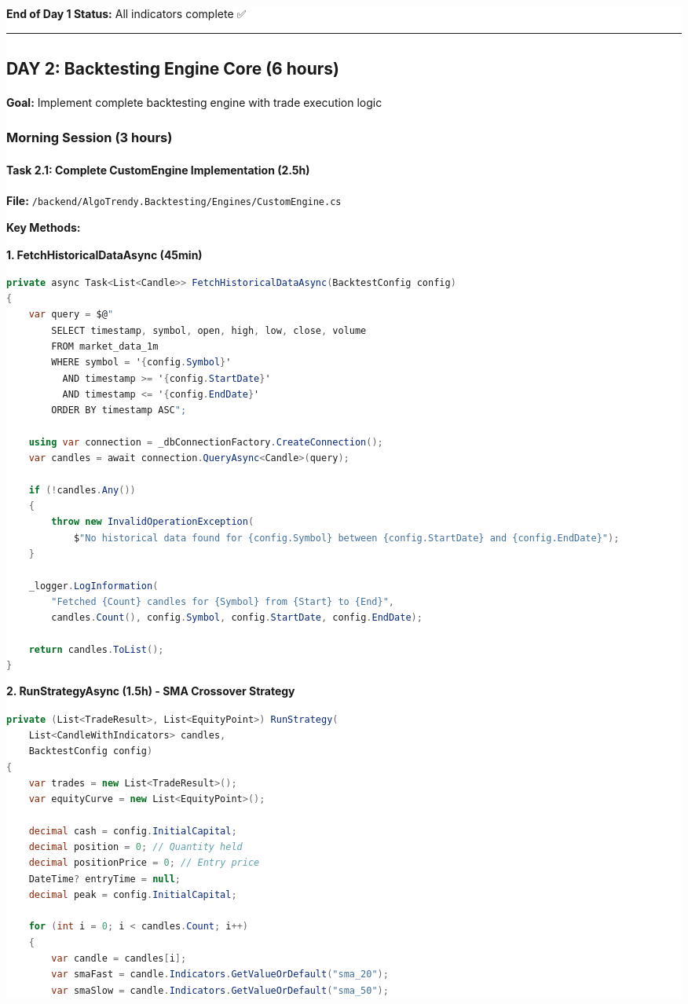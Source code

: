**End of Day 1 Status:** All indicators complete ✅

---

## **DAY 2: Backtesting Engine Core** (6 hours)

**Goal:** Implement complete backtesting engine with trade execution logic

### Morning Session (3 hours)

#### Task 2.1: Complete CustomEngine Implementation (2.5h)
**File:** `/backend/AlgoTrendy.Backtesting/Engines/CustomEngine.cs`

**Key Methods:**

**1. FetchHistoricalDataAsync (45min)**
```csharp
private async Task<List<Candle>> FetchHistoricalDataAsync(BacktestConfig config)
{
    var query = $@"
        SELECT timestamp, symbol, open, high, low, close, volume
        FROM market_data_1m
        WHERE symbol = '{config.Symbol}'
          AND timestamp >= '{config.StartDate}'
          AND timestamp <= '{config.EndDate}'
        ORDER BY timestamp ASC";

    using var connection = _dbConnectionFactory.CreateConnection();
    var candles = await connection.QueryAsync<Candle>(query);

    if (!candles.Any())
    {
        throw new InvalidOperationException(
            $"No historical data found for {config.Symbol} between {config.StartDate} and {config.EndDate}");
    }

    _logger.LogInformation(
        "Fetched {Count} candles for {Symbol} from {Start} to {End}",
        candles.Count(), config.Symbol, config.StartDate, config.EndDate);

    return candles.ToList();
}
```

**2. RunStrategyAsync (1.5h) - SMA Crossover Strategy**
```csharp
private (List<TradeResult>, List<EquityPoint>) RunStrategy(
    List<CandleWithIndicators> candles,
    BacktestConfig config)
{
    var trades = new List<TradeResult>();
    var equityCurve = new List<EquityPoint>();

    decimal cash = config.InitialCapital;
    decimal position = 0; // Quantity held
    decimal positionPrice = 0; // Entry price
    DateTime? entryTime = null;
    decimal peak = config.InitialCapital;

    for (int i = 0; i < candles.Count; i++)
    {
        var candle = candles[i];
        var smaFast = candle.Indicators.GetValueOrDefault("sma_20");
        var smaSlow = candle.Indicators.GetValueOrDefault("sma_50");
```